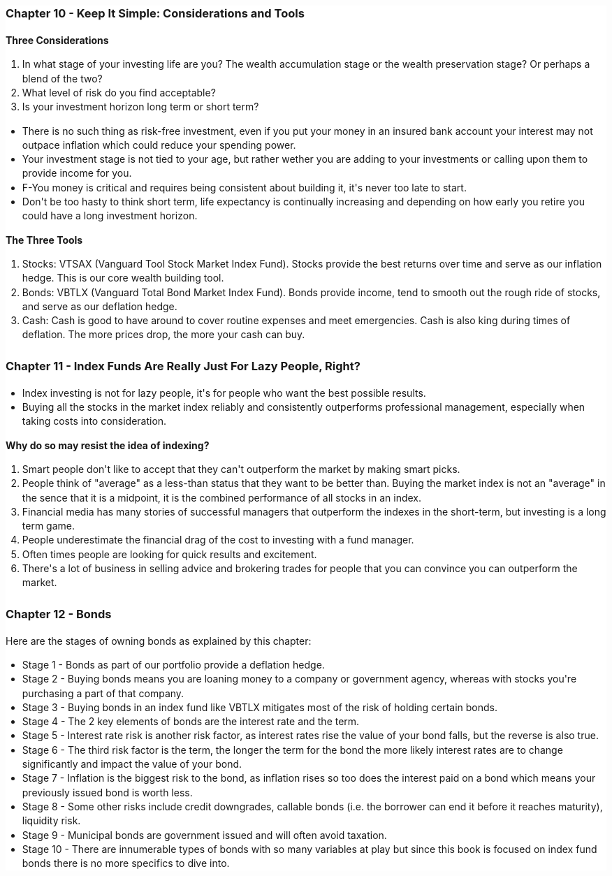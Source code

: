 ### Chapter 10 - Keep It Simple: Considerations and Tools
**Three Considerations**
1. In what stage of your investing life are you?  The wealth accumulation stage or the wealth preservation stage?  Or perhaps a blend of the two?
2. What level of risk do you find acceptable?
3. Is your investment horizon long term or short term?

- There is no such thing as risk-free investment, even if you put your money in an insured bank account your interest may not outpace inflation which could reduce your spending power.
- Your investment stage is not tied to your age, but rather wether you are adding to your investments or calling upon them to provide income for you.
- F-You money is critical and requires being consistent about building it, it's never too late to start.
- Don't be too hasty to think short term, life expectancy is continually increasing and depending on how early you retire you could have a long investment horizon.

**The Three Tools**
1. Stocks: VTSAX (Vanguard Tool Stock Market Index Fund).  Stocks provide the best returns over time and serve as our inflation hedge.  This is our core wealth building tool.
2. Bonds: VBTLX (Vanguard Total Bond Market Index Fund).  Bonds provide income, tend to smooth out the rough ride of stocks, and serve as our deflation hedge.
3. Cash: Cash is good to have around to cover routine expenses and meet emergencies.  Cash is also king during times of deflation.  The more prices drop, the more your cash can buy.

 ### Chapter 11 - Index Funds Are Really Just For Lazy People, Right?
 - Index investing is not for lazy people, it's for people who want the best possible results.
 - Buying all the stocks in the market index reliably and consistently outperforms professional management, especially when taking costs into consideration.
 
 **Why do so may resist the idea of indexing?**
 1. Smart people don't like to accept that they can't outperform the market by making smart picks.
 2. People think of "average" as a less-than status that they want to be better than.  Buying the market index is not an "average" in the sence that it is a midpoint, it is the combined performance of all stocks in an index.
 3. Financial media has many stories of successful managers that outperform the indexes in the short-term, but investing is a long term game.
 4. People underestimate the financial drag of the cost to investing with a fund manager.
 5. Often times people are looking for quick results and excitement.
 6. There's a lot of business in selling advice and brokering trades for people that you can convince you can outperform the market.

 ### Chapter 12 - Bonds
 Here are the stages of owning bonds as explained by this chapter:
- Stage 1 - Bonds as part of our portfolio provide a deflation hedge.
- Stage 2 - Buying bonds means you are loaning money to a company or government agency, whereas with stocks you're purchasing a part of that company.
- Stage 3 - Buying bonds in an index fund like VBTLX mitigates most of the risk of holding certain bonds.
- Stage 4 - The 2 key elements of bonds are the interest rate and the term.
- Stage 5 - Interest rate risk is another risk factor, as interest rates rise the value of your bond falls, but the reverse is also true.
- Stage 6 - The third risk factor is the term, the longer the term for the bond the more likely interest rates are to change significantly and impact the value of your bond.
- Stage 7 - Inflation is the biggest risk to the bond, as inflation rises so too does the interest paid on a bond which means your previously issued bond is worth less.
- Stage 8 - Some other risks include credit downgrades, callable bonds (i.e. the borrower can end it before it reaches maturity), liquidity risk.
- Stage 9 - Municipal bonds are government issued and will often avoid taxation.
- Stage 10 - There are innumerable types of bonds with so many variables at play but since this book is focused on index fund bonds there is no more specifics to dive into.
